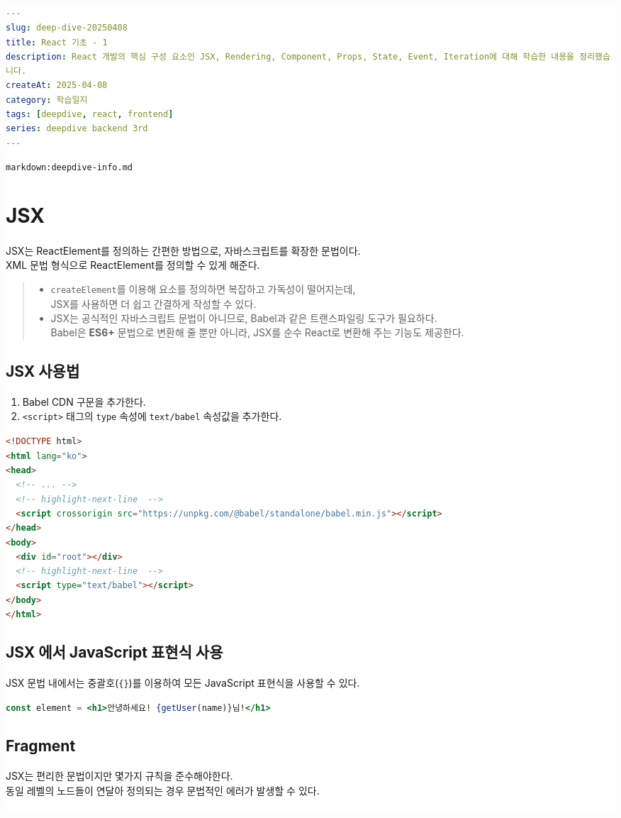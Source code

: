 ```yaml
---
slug: deep-dive-20250408
title: React 기초 - 1
description: React 개발의 핵심 구성 요소인 JSX, Rendering, Component, Props, State, Event, Iteration에 대해 학습한 내용을 정리했습니다.
createAt: 2025-04-08
category: 학습일지
tags: [deepdive, react, frontend]
series: deepdive backend 3rd
---
```


`markdown:deepdive-info.md`

# JSX

JSX는 ReactElement를 정의하는 간편한 방법으로, 자바스크립트를 확장한 문법이다.  
XML 문법 형식으로 ReactElement를 정의할 수 있게 해준다.
> * `createElement`를 이용해 요소를 정의하면 복잡하고 가독성이 떨어지는데,  
>   JSX를 사용하면 더 쉽고 간결하게 작성할 수 있다.
> * JSX는 공식적인 자바스크립트 문법이 아니므로, Babel과 같은 트랜스파일링 도구가 필요하다.  
>   Babel은 **ES6+** 문법으로 변환해 줄 뿐만 아니라, JSX를 순수 React로 변환해 주는 기능도 제공한다.

## JSX 사용법
1. Babel CDN 구문을 추가한다.
2. `<script>` 태그의 `type` 속성에 `text/babel` 속성값을 추가한다.
```html
<!DOCTYPE html>
<html lang="ko">
<head>
  <!-- ... -->
  <!-- highlight-next-line  -->
  <script crossorigin src="https://unpkg.com/@babel/standalone/babel.min.js"></script>
</head>
<body>
  <div id="root"></div>
  <!-- highlight-next-line  -->
  <script type="text/babel"></script>
</body>
</html>
```

## JSX 에서 JavaScript 표현식 사용
JSX 문법 내에서는 중괄호(`{}`)를 이용하여 모든 JavaScript 표현식을 사용할 수 있다.
```jsx
const element = <h1>안녕하세요! {getUser(name)}님!</h1>
```

## Fragment
JSX는 편리한 문법이지만 몇가지 규칙을 준수해야한다.  
동일 레벨의 노드들이 연달아 정의되는 경우 문법적인 에러가 발생할 수 있다.  
<br>
